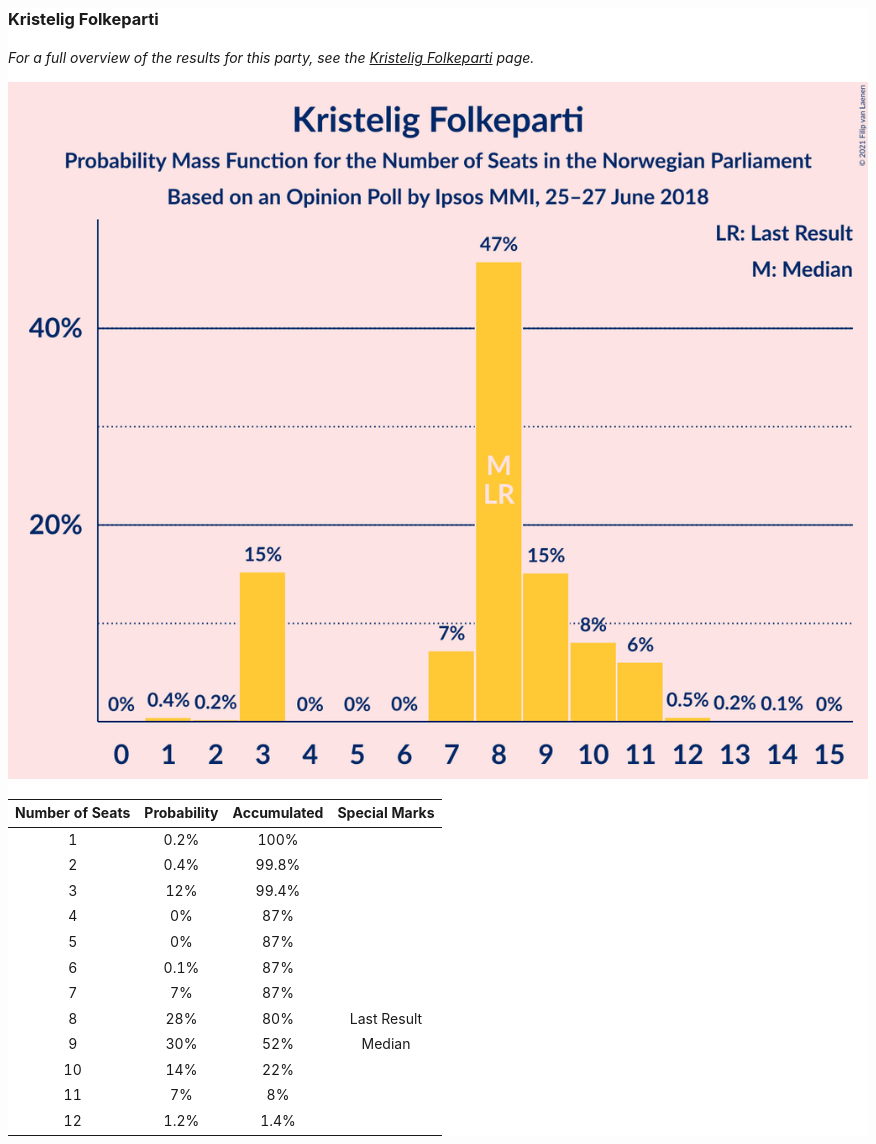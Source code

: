 ### Kristelig Folkeparti

*For a full overview of the results for this party, see the [Kristelig Folkeparti](party-kristeligfolkeparti.html) page.*

![Graph with seats probability mass function not yet produced](2018-06-27-IpsosMMI-seats-pmf-kristeligfolkeparti.png "Seats Probability Mass Function")

| Number of Seats | Probability | Accumulated | Special Marks |
|:---------------:|:-----------:|:-----------:|:-------------:|
| 1 | 0.2% | 100% |  |
| 2 | 0.4% | 99.8% |  |
| 3 | 12% | 99.4% |  |
| 4 | 0% | 87% |  |
| 5 | 0% | 87% |  |
| 6 | 0.1% | 87% |  |
| 7 | 7% | 87% |  |
| 8 | 28% | 80% | Last Result |
| 9 | 30% | 52% | Median |
| 10 | 14% | 22% |  |
| 11 | 7% | 8% |  |
| 12 | 1.2% | 1.4% |  |